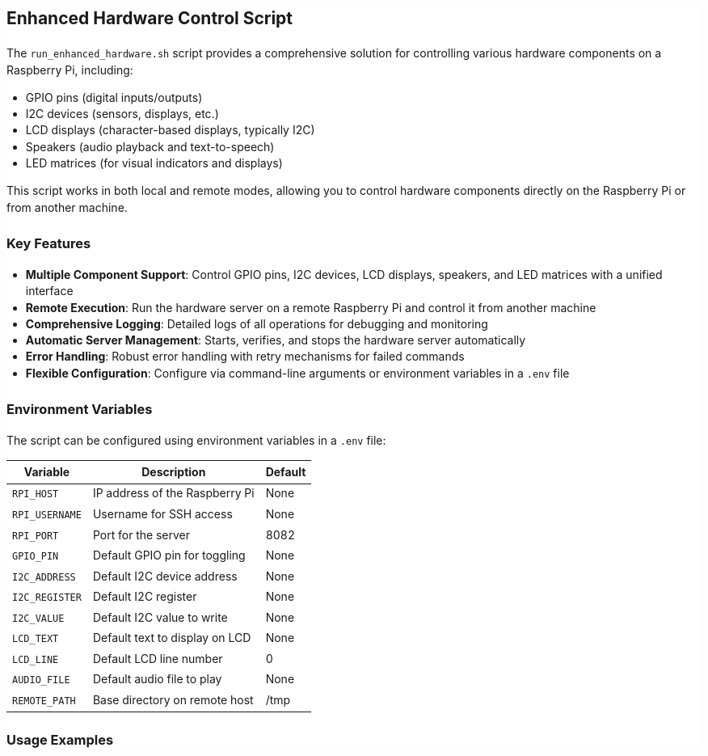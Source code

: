 ## Enhanced Hardware Control Script

The `run_enhanced_hardware.sh` script provides a comprehensive solution for controlling various hardware components on a Raspberry Pi, including:

- GPIO pins (digital inputs/outputs)
- I2C devices (sensors, displays, etc.)
- LCD displays (character-based displays, typically I2C)
- Speakers (audio playback and text-to-speech)
- LED matrices (for visual indicators and displays)

This script works in both local and remote modes, allowing you to control hardware components directly on the Raspberry Pi or from another machine.

### Key Features

- **Multiple Component Support**: Control GPIO pins, I2C devices, LCD displays, speakers, and LED matrices with a unified interface
- **Remote Execution**: Run the hardware server on a remote Raspberry Pi and control it from another machine
- **Comprehensive Logging**: Detailed logs of all operations for debugging and monitoring
- **Automatic Server Management**: Starts, verifies, and stops the hardware server automatically
- **Error Handling**: Robust error handling with retry mechanisms for failed commands
- **Flexible Configuration**: Configure via command-line arguments or environment variables in a `.env` file

### Environment Variables

The script can be configured using environment variables in a `.env` file:

| Variable | Description | Default |
|----------|-------------|---------|
| `RPI_HOST` | IP address of the Raspberry Pi | None |
| `RPI_USERNAME` | Username for SSH access | None |
| `RPI_PORT` | Port for the server | 8082 |
| `GPIO_PIN` | Default GPIO pin for toggling | None |
| `I2C_ADDRESS` | Default I2C device address | None |
| `I2C_REGISTER` | Default I2C register | None |
| `I2C_VALUE` | Default I2C value to write | None |
| `LCD_TEXT` | Default text to display on LCD | None |
| `LCD_LINE` | Default LCD line number | 0 |
| `AUDIO_FILE` | Default audio file to play | None |
| `REMOTE_PATH` | Base directory on remote host | /tmp |

### Usage Examples
